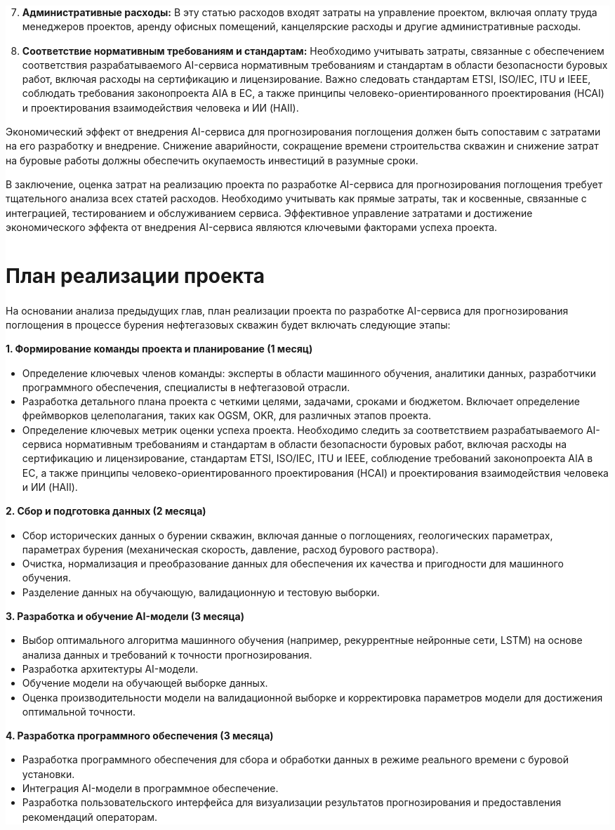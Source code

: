 7.  **Административные расходы:** В эту статью расходов входят затраты на управление проектом, включая оплату труда менеджеров проектов, аренду офисных помещений, канцелярские расходы и другие административные расходы.

8. **Соответствие нормативным требованиям и стандартам:** Необходимо учитывать затраты, связанные с обеспечением соответствия разрабатываемого AI-сервиса нормативным требованиям и стандартам в области безопасности буровых работ, включая расходы на сертификацию и лицензирование. Важно следовать стандартам ETSI, ISO/IEC, ITU и IEEE, соблюдать требования законопроекта AIA в ЕС, а также принципы человеко-ориентированного проектирования (HCAI) и проектирования взаимодействия человека и ИИ (HAII).

Экономический эффект от внедрения AI-сервиса для прогнозирования поглощения должен быть сопоставим с затратами на его разработку и внедрение. Снижение аварийности, сокращение времени строительства скважин и снижение затрат на буровые работы должны обеспечить окупаемость инвестиций в разумные сроки.

В заключение, оценка затрат на реализацию проекта по разработке AI-сервиса для прогнозирования поглощения требует тщательного анализа всех статей расходов. Необходимо учитывать как прямые затраты, так и косвенные, связанные с интеграцией, тестированием и обслуживанием сервиса. Эффективное управление затратами и достижение экономического эффекта от внедрения AI-сервиса являются ключевыми факторами успеха проекта.
# План реализации проекта

На основании анализа предыдущих глав, план реализации проекта по разработке AI-сервиса для прогнозирования поглощения в процессе бурения нефтегазовых скважин будет включать следующие этапы:

**1. Формирование команды проекта и планирование (1 месяц)**
*   Определение ключевых членов команды: эксперты в области машинного обучения, аналитики данных, разработчики программного обеспечения, специалисты в нефтегазовой отрасли.
*   Разработка детального плана проекта с четкими целями, задачами, сроками и бюджетом. Включает определение фреймворков целеполагания, таких как OGSM, OKR, для различных этапов проекта.
*   Определение ключевых метрик оценки успеха проекта. Необходимо следить за соответствием разрабатываемого AI-сервиса нормативным требованиям и стандартам в области безопасности буровых работ, включая расходы на сертификацию и лицензирование, стандартам ETSI, ISO/IEC, ITU и IEEE, соблюдение требований законопроекта AIA в ЕС, а также принципы человеко-ориентированного проектирования (HCAI) и проектирования взаимодействия человека и ИИ (HAII).

**2. Сбор и подготовка данных (2 месяца)**
*   Сбор исторических данных о бурении скважин, включая данные о поглощениях, геологических параметрах, параметрах бурения (механическая скорость, давление, расход бурового раствора).
*   Очистка, нормализация и преобразование данных для обеспечения их качества и пригодности для машинного обучения.
*   Разделение данных на обучающую, валидационную и тестовую выборки.

**3. Разработка и обучение AI-модели (3 месяца)**
*   Выбор оптимального алгоритма машинного обучения (например, рекуррентные нейронные сети, LSTM) на основе анализа данных и требований к точности прогнозирования.
*   Разработка архитектуры AI-модели.
*   Обучение модели на обучающей выборке данных.
*   Оценка производительности модели на валидационной выборке и корректировка параметров модели для достижения оптимальной точности.

**4. Разработка программного обеспечения (3 месяца)**
*   Разработка программного обеспечения для сбора и обработки данных в режиме реального времени с буровой установки.
*   Интеграция AI-модели в программное обеспечение.
*   Разработка пользовательского интерфейса для визуализации результатов прогнозирования и предоставления рекомендаций операторам.
